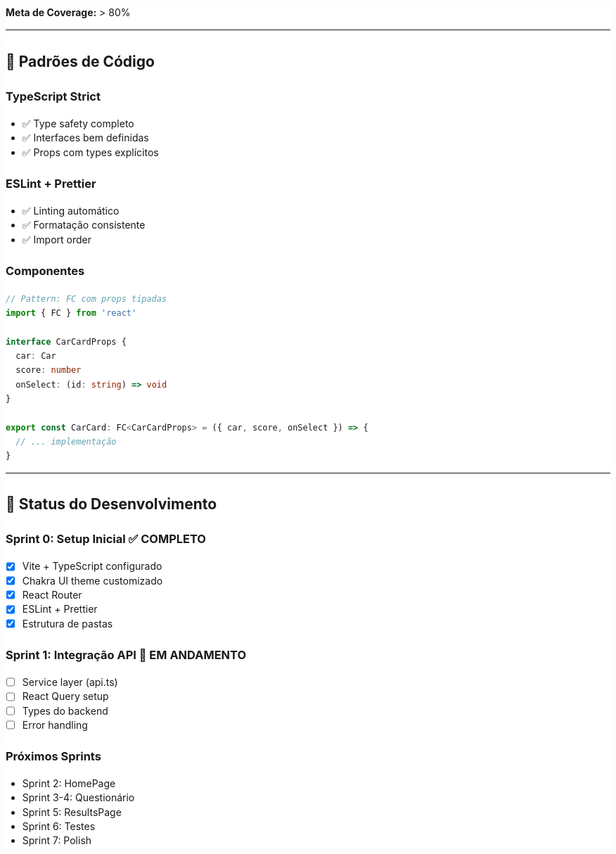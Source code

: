 **Meta de Coverage:** > 80%

---

## 📏 **Padrões de Código**

### **TypeScript Strict**
- ✅ Type safety completo
- ✅ Interfaces bem definidas
- ✅ Props com types explícitos

### **ESLint + Prettier**
- ✅ Linting automático
- ✅ Formatação consistente
- ✅ Import order

### **Componentes**
```typescript
// Pattern: FC com props tipadas
import { FC } from 'react'

interface CarCardProps {
  car: Car
  score: number
  onSelect: (id: string) => void
}

export const CarCard: FC<CarCardProps> = ({ car, score, onSelect }) => {
  // ... implementação
}
```

---

## 🚦 **Status do Desenvolvimento**

### **Sprint 0: Setup Inicial** ✅ COMPLETO
- [x] Vite + TypeScript configurado
- [x] Chakra UI theme customizado
- [x] React Router
- [x] ESLint + Prettier
- [x] Estrutura de pastas

### **Sprint 1: Integração API** 🔄 EM ANDAMENTO
- [ ] Service layer (api.ts)
- [ ] React Query setup
- [ ] Types do backend
- [ ] Error handling

### **Próximos Sprints**
- Sprint 2: HomePage
- Sprint 3-4: Questionário
- Sprint 5: ResultsPage
- Sprint 6: Testes
- Sprint 7: Polish

